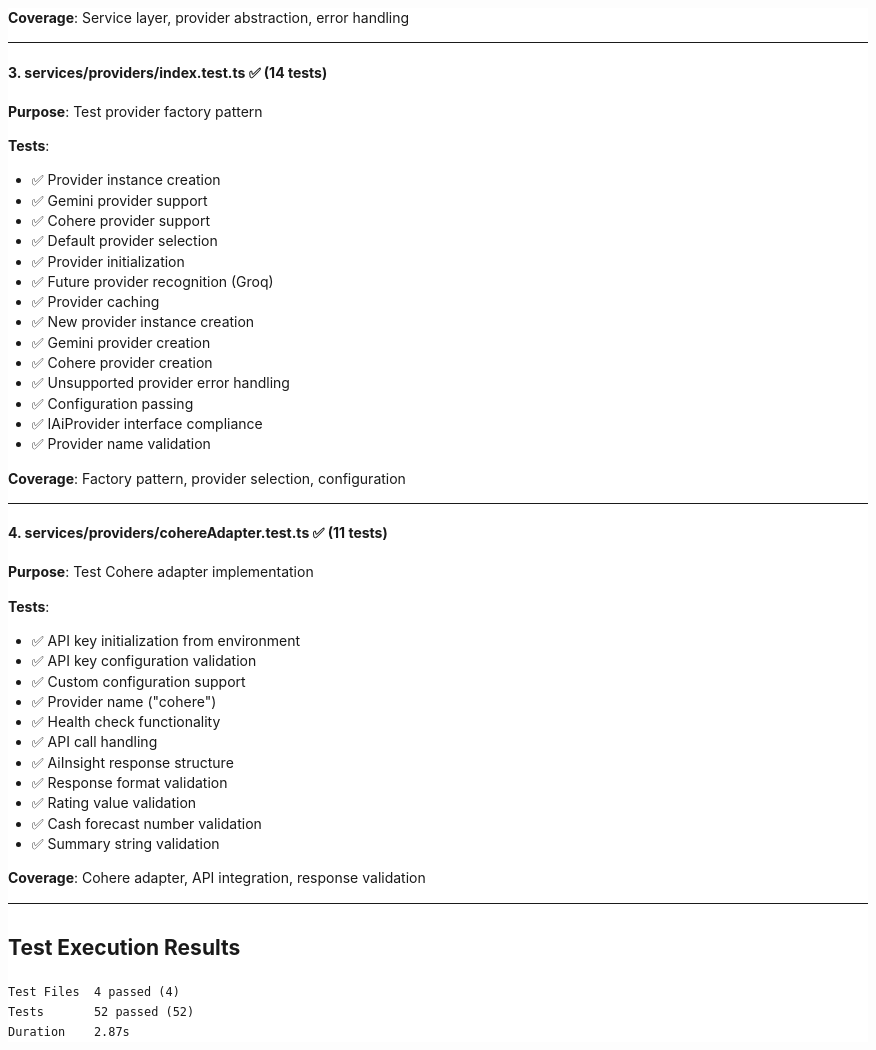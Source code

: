 **Coverage**: Service layer, provider abstraction, error handling

---

#### 3. **services/providers/index.test.ts** ✅ (14 tests)
**Purpose**: Test provider factory pattern

**Tests**:
- ✅ Provider instance creation
- ✅ Gemini provider support
- ✅ Cohere provider support
- ✅ Default provider selection
- ✅ Provider initialization
- ✅ Future provider recognition (Groq)
- ✅ Provider caching
- ✅ New provider instance creation
- ✅ Gemini provider creation
- ✅ Cohere provider creation
- ✅ Unsupported provider error handling
- ✅ Configuration passing
- ✅ IAiProvider interface compliance
- ✅ Provider name validation

**Coverage**: Factory pattern, provider selection, configuration

---

#### 4. **services/providers/cohereAdapter.test.ts** ✅ (11 tests)
**Purpose**: Test Cohere adapter implementation

**Tests**:
- ✅ API key initialization from environment
- ✅ API key configuration validation
- ✅ Custom configuration support
- ✅ Provider name ("cohere")
- ✅ Health check functionality
- ✅ API call handling
- ✅ AiInsight response structure
- ✅ Response format validation
- ✅ Rating value validation
- ✅ Cash forecast number validation
- ✅ Summary string validation

**Coverage**: Cohere adapter, API integration, response validation

---

## Test Execution Results

```
Test Files  4 passed (4)
Tests       52 passed (52)
Duration    2.87s
```
